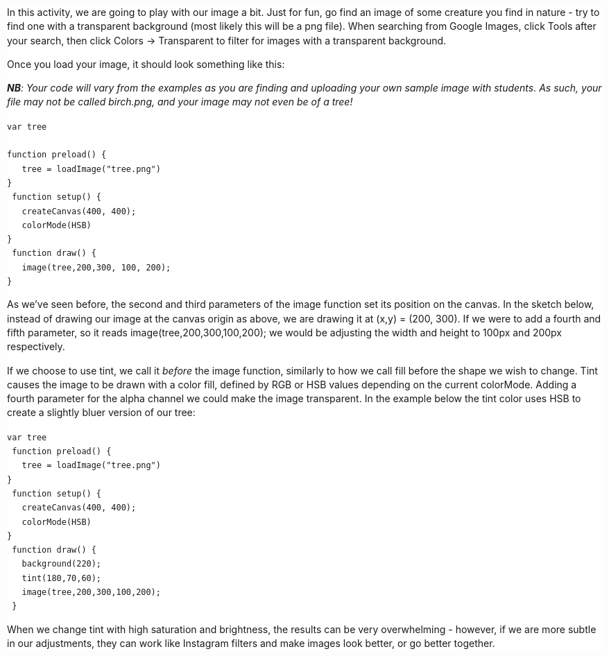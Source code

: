 In this activity, we are going to play with our image a bit. Just for fun, go find an image of some creature you find in nature - try to find one with a transparent background (most likely this will be a png file). When searching from Google Images, click Tools after your search, then click Colors -> Transparent to filter for images with a transparent background.

Once you load your image, it should look something like this:

_**NB**: Your code will vary from the examples as you are finding and uploading your own sample image with students. As such, your file may not be called birch.png, and your image may not even be of a tree!_

```
var tree 

function preload() {  
   tree = loadImage("tree.png")
}
 function setup() {  
   createCanvas(400, 400);
   colorMode(HSB)
}
 function draw() {  
   image(tree,200,300, 100, 200); 
} 
```

As we’ve seen before, the second and third parameters of the image function set its position on the canvas. In the sketch below, instead of drawing our image at the canvas origin as above, we are drawing it at (x,y) = (200, 300). If we were to add a fourth and fifth parameter, so it reads image(tree,200,300,100,200); we would be adjusting the width and height to 100px and 200px respectively.

If we choose to use tint, we call it _before_ the image function, similarly to how we call fill before the shape we wish to change. Tint causes the image to be drawn with a color fill, defined by RGB or HSB values depending on the current colorMode. Adding a fourth parameter for the alpha channel we could make the image transparent. In the example below the tint color uses HSB to create a slightly bluer version of our tree:

```
var tree
 function preload() {  
   tree = loadImage("tree.png")
}
 function setup() {  
   createCanvas(400, 400);
   colorMode(HSB)
}
 function draw() {  
   background(220);
   tint(180,70,60);
   image(tree,200,300,100,200);
 } 
```

When we change tint with high saturation and brightness, the results can be very overwhelming - however, if we are more subtle in our adjustments, they can work like Instagram filters and make images look better, or go better together.
